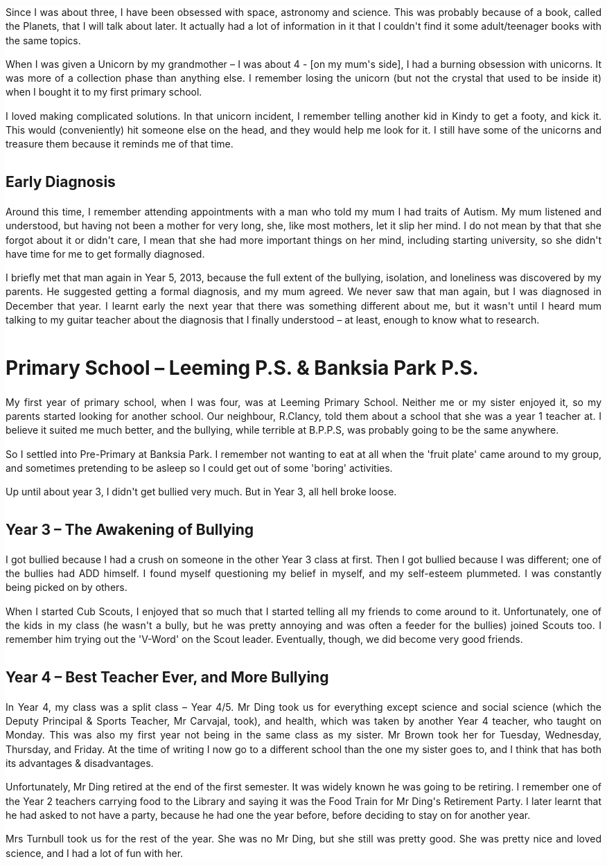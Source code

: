 <p style="text-align: justify;">Since I was about three, I have been obsessed with space, astronomy and science. This was probably because of a book, called the Planets, that I will talk about later. It actually had a lot of information in it that I couldn't find it some adult/teenager books with the same topics.</p>
<p style="text-align: justify;">When I was given a Unicorn by my grandmother – I was about 4 - [on my mum's side], I had a burning obsession with unicorns. It was more of a collection phase than anything else. I remember losing the unicorn (but not the crystal that used to be inside it) when I bought it to my first primary school.</p>
<p style="text-align: justify;">I loved making complicated solutions. In that unicorn incident, I remember telling another kid in Kindy to get a footy, and kick it. This would (conveniently) hit someone else on the head, and they would help me look for it. I still have some of the unicorns and treasure them because it reminds me of that time.</p>

<h2>Early Diagnosis</h2>
<p style="text-align: justify;">Around this time, I remember attending appointments with a man who told my mum I had traits of Autism. My mum listened and understood, but having not been a mother for very long, she, like most mothers, let it slip her mind. I do not mean by that that she forgot about it or didn't care, I mean that she had more important things on her mind, including starting university, so she didn't have time for me to get formally diagnosed.</p>
<p style="text-align: justify;">I briefly met that man again in Year 5, 2013, because the full extent of the bullying, isolation, and loneliness was discovered by my parents. He suggested getting a formal diagnosis, and my mum agreed. We never saw that man again, but I was diagnosed in December that year. I learnt early the next year that there was something different about me, but it wasn't until I heard mum talking to my guitar teacher about the diagnosis that I finally understood – at least, enough to know what to research.</p>

<h1>Primary School – Leeming P.S. &amp; Banksia Park P.S.</h1>
<p style="text-align: justify;">My first year of primary school, when I was four, was at Leeming Primary School. Neither me or my sister enjoyed it, so my parents started looking for another school. Our neighbour, R.Clancy, told them about a school that she was a year 1 teacher at. I believe it suited me much better, and the bullying, while terrible at B.P.P.S, was probably going to be the same anywhere.</p>
<p style="text-align: justify;">So I settled into Pre-Primary at Banksia Park. I remember not wanting to eat at all when the 'fruit plate' came around to my group, and sometimes pretending to be asleep so I could get out of some 'boring' activities.</p>
<p style="text-align: justify;">Up until about year 3, I didn't get bullied very much. But in Year 3, all hell broke loose.</p>

<h2>Year 3 – The Awakening of Bullying</h2>
<p style="text-align: justify;">I got bullied because I had a crush on someone in the other Year 3 class at first. Then I got bullied because I was different; one of the bullies had ADD himself. I found myself questioning my belief in myself, and my self-esteem plummeted. I was constantly being picked on by others.</p>
<p style="text-align: justify;">When I started Cub Scouts, I enjoyed that so much that I started telling all my friends to come around to it. Unfortunately, one of the kids in my class (he wasn't a bully, but he was pretty annoying and was often a feeder for the bullies) joined Scouts too. I remember him trying out the 'V-Word' on the Scout leader. Eventually, though, we did become very good friends.</p>

<h2>Year 4 – Best Teacher Ever, and More Bullying</h2>
<p style="text-align: justify;">In Year 4, my class was a split class – Year 4/5. Mr Ding took us for everything except science and social science (which the Deputy Principal &amp; Sports Teacher, Mr Carvajal, took), and health, which was taken by another Year 4 teacher, who taught on Monday. This was also my first year not being in the same class as my sister. Mr Brown took her for Tuesday, Wednesday, Thursday, and Friday. At the time of writing I now go to a different school than the one my sister goes to, and I think that has both its advantages &amp; disadvantages.</p>
<p style="text-align: justify;">Unfortunately, Mr Ding retired at the end of the first semester. It was widely known he was going to be retiring. I remember one of the Year 2 teachers carrying food to the Library and saying it was the Food Train for Mr Ding's Retirement Party. I later learnt that he had asked to not have a party, because he had one the year before, before deciding to stay on for another year.</p>
<p style="text-align: justify;">Mrs Turnbull took us for the rest of the year. She was no Mr Ding, but she still was pretty good. She was pretty nice and loved science, and I had a lot of fun with her.</p>
